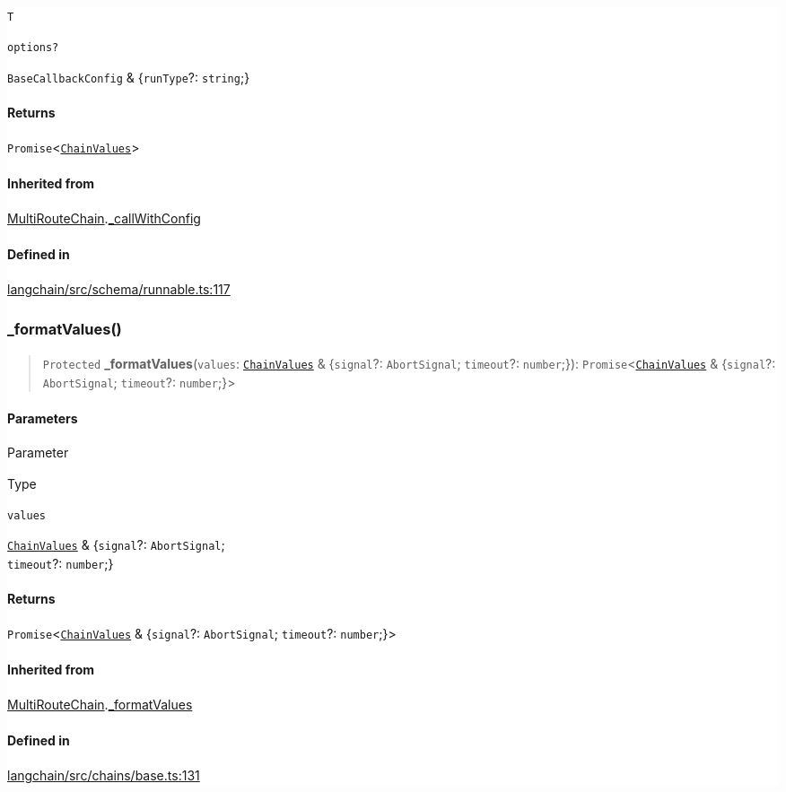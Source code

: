 `T`

`options?`

`BaseCallbackConfig` & {`runType`?: `string`;}

#### Returns[](#returns-26 "Direct link to Returns")

`Promise`<[`ChainValues`](/docs/api/schema/types/ChainValues)\>

#### Inherited from[](#inherited-from-41 "Direct link to Inherited from")

[MultiRouteChain](/docs/api/chains/classes/MultiRouteChain).[\_callWithConfig](/docs/api/chains/classes/MultiRouteChain#_callwithconfig)

#### Defined in[](#defined-in-44 "Direct link to Defined in")

[langchain/src/schema/runnable.ts:117](https://github.com/hwchase17/langchainjs/blob/1c1274d/langchain/src/schema/runnable.ts#L117)

### \_formatValues()[](#_formatvalues "Direct link to _formatvalues")

> `Protected` **\_formatValues**(`values`: [`ChainValues`](/docs/api/schema/types/ChainValues) & {`signal`?: `AbortSignal`; `timeout`?: `number`;}): `Promise`<[`ChainValues`](/docs/api/schema/types/ChainValues) & {`signal`?: `AbortSignal`; `timeout`?: `number`;}\>

#### Parameters[](#parameters-17 "Direct link to Parameters")

Parameter

Type

`values`

[`ChainValues`](/docs/api/schema/types/ChainValues) & {`signal`?: `AbortSignal`;  
`timeout`?: `number`;}

#### Returns[](#returns-27 "Direct link to Returns")

`Promise`<[`ChainValues`](/docs/api/schema/types/ChainValues) & {`signal`?: `AbortSignal`; `timeout`?: `number`;}\>

#### Inherited from[](#inherited-from-42 "Direct link to Inherited from")

[MultiRouteChain](/docs/api/chains/classes/MultiRouteChain).[\_formatValues](/docs/api/chains/classes/MultiRouteChain#_formatvalues)

#### Defined in[](#defined-in-45 "Direct link to Defined in")

[langchain/src/chains/base.ts:131](https://github.com/hwchase17/langchainjs/blob/1c1274d/langchain/src/chains/base.ts#L131)
